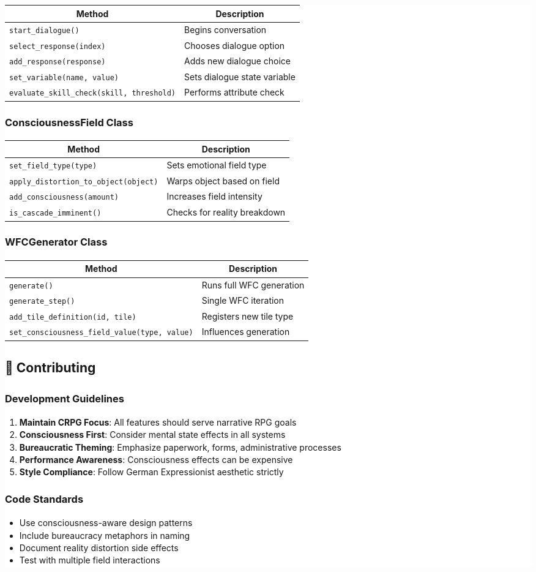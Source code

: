 | Method | Description |
|--------|-------------|
| `start_dialogue()` | Begins conversation |
| `select_response(index)` | Chooses dialogue option |
| `add_response(response)` | Adds new dialogue choice |
| `set_variable(name, value)` | Sets dialogue state variable |
| `evaluate_skill_check(skill, threshold)` | Performs attribute check |

### ConsciousnessField Class

| Method | Description |
|--------|-------------|
| `set_field_type(type)` | Sets emotional field type |
| `apply_distortion_to_object(object)` | Warps object based on field |
| `add_consciousness(amount)` | Increases field intensity |
| `is_cascade_imminent()` | Checks for reality breakdown |

### WFCGenerator Class

| Method | Description |
|--------|-------------|
| `generate()` | Runs full WFC generation |
| `generate_step()` | Single WFC iteration |
| `add_tile_definition(id, tile)` | Registers new tile type |
| `set_consciousness_field_value(type, value)` | Influences generation |

## 🤝 Contributing

### Development Guidelines

1. **Maintain CRPG Focus**: All features should serve narrative RPG goals
2. **Consciousness First**: Consider mental state effects in all systems
3. **Bureaucratic Theming**: Emphasize paperwork, forms, administrative processes
4. **Performance Awareness**: Consciousness effects can be expensive
5. **Style Compliance**: Follow German Expressionist aesthetic strictly

### Code Standards

- Use consciousness-aware design patterns
- Include bureaucracy metaphors in naming
- Document reality distortion side effects
- Test with multiple field interactions
